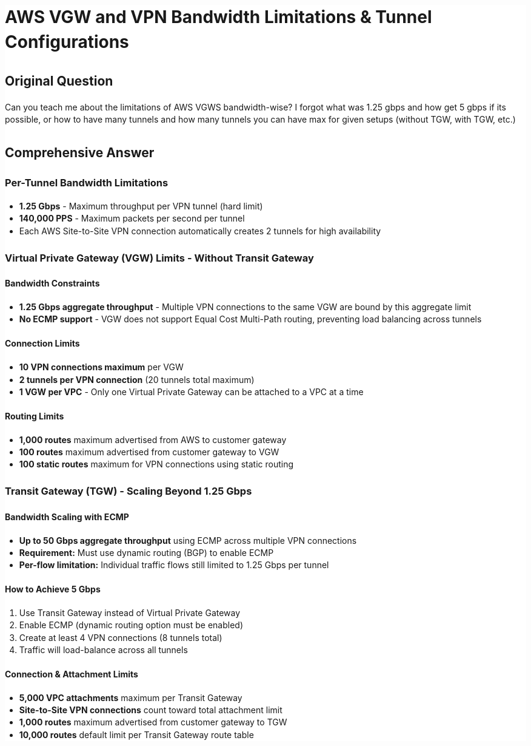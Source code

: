 # AWS VGW and VPN Bandwidth Limitations & Tunnel Configurations

## Original Question
Can you teach me about the limitations of AWS VGWS bandwidth-wise? I forgot what was 1.25 gbps and how get 5 gbps if its possible, or how to have many tunnels and how many tunnels you can have max for given setups (without TGW, with TGW, etc.)

## Comprehensive Answer

### Per-Tunnel Bandwidth Limitations
- **1.25 Gbps** - Maximum throughput per VPN tunnel (hard limit)
- **140,000 PPS** - Maximum packets per second per tunnel
- Each AWS Site-to-Site VPN connection automatically creates 2 tunnels for high availability

### Virtual Private Gateway (VGW) Limits - Without Transit Gateway

#### Bandwidth Constraints
- **1.25 Gbps aggregate throughput** - Multiple VPN connections to the same VGW are bound by this aggregate limit
- **No ECMP support** - VGW does not support Equal Cost Multi-Path routing, preventing load balancing across tunnels

#### Connection Limits
- **10 VPN connections maximum** per VGW
- **2 tunnels per VPN connection** (20 tunnels total maximum)
- **1 VGW per VPC** - Only one Virtual Private Gateway can be attached to a VPC at a time

#### Routing Limits
- **1,000 routes** maximum advertised from AWS to customer gateway
- **100 routes** maximum advertised from customer gateway to VGW
- **100 static routes** maximum for VPN connections using static routing

### Transit Gateway (TGW) - Scaling Beyond 1.25 Gbps

#### Bandwidth Scaling with ECMP
- **Up to 50 Gbps aggregate throughput** using ECMP across multiple VPN connections
- **Requirement:** Must use dynamic routing (BGP) to enable ECMP
- **Per-flow limitation:** Individual traffic flows still limited to 1.25 Gbps per tunnel

#### How to Achieve 5 Gbps
1. Use Transit Gateway instead of Virtual Private Gateway
2. Enable ECMP (dynamic routing option must be enabled)
3. Create at least 4 VPN connections (8 tunnels total)
4. Traffic will load-balance across all tunnels

#### Connection & Attachment Limits
- **5,000 VPC attachments** maximum per Transit Gateway
- **Site-to-Site VPN connections** count toward total attachment limit
- **1,000 routes** maximum advertised from customer gateway to TGW
- **10,000 routes** default limit per Transit Gateway route table
